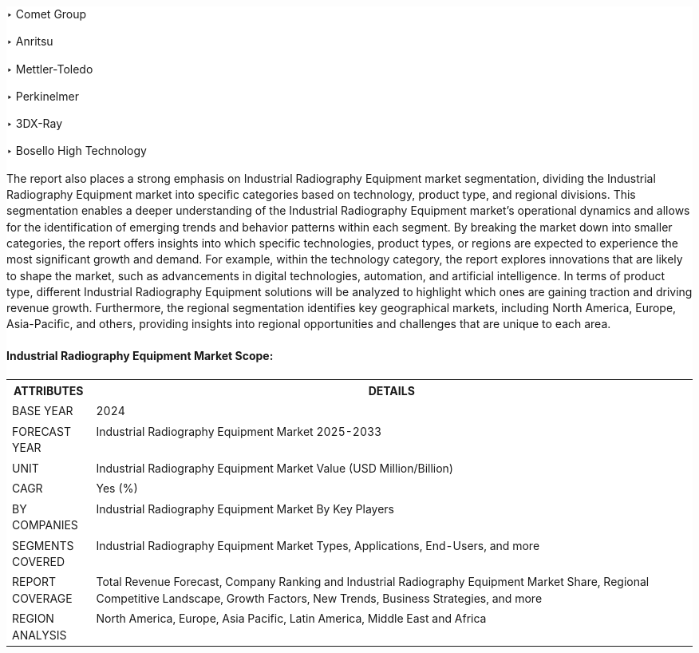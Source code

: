 ‣ Comet Group

‣ Anritsu

‣ Mettler-Toledo

‣ Perkinelmer

‣ 3DX-Ray

‣ Bosello High Technology

The report also places a strong emphasis on Industrial Radiography Equipment market segmentation, dividing the Industrial Radiography Equipment market into specific categories based on technology, product type, and regional divisions. This segmentation enables a deeper understanding of the Industrial Radiography Equipment market’s operational dynamics and allows for the identification of emerging trends and behavior patterns within each segment. By breaking the market down into smaller categories, the report offers insights into which specific technologies, product types, or regions are expected to experience the most significant growth and demand. For example, within the technology category, the report explores innovations that are likely to shape the market, such as advancements in digital technologies, automation, and artificial intelligence. In terms of product type, different Industrial Radiography Equipment solutions will be analyzed to highlight which ones are gaining traction and driving revenue growth. Furthermore, the regional segmentation identifies key geographical markets, including North America, Europe, Asia-Pacific, and others, providing insights into regional opportunities and challenges that are unique to each area.

<h4>Industrial Radiography Equipment Market Scope:</h4>
<table>
<tr>
<th>ATTRIBUTES</th>
<th>DETAILS</th>
</tr>
<tr>
<td>BASE YEAR</td>
<td>2024</td>
</tr>
<tr>
<td>FORECAST YEAR</td>
<td>Industrial Radiography Equipment Market 2025-2033</td>
</tr>
<tr>
<td>UNIT</td>
<td>Industrial Radiography Equipment Market Value (USD Million/Billion)</td>
<tr>
<td>CAGR</td>
<td>Yes (%)</td>
</tr>
</tr>
<tr>
<td>BY COMPANIES</td>
<td>Industrial Radiography Equipment Market By Key Players</td>
</tr>
<tr>
<td>SEGMENTS COVERED</td>
<td>Industrial Radiography Equipment Market Types, Applications, End-Users, and more</td>
</tr>
<tr>
<td>REPORT COVERAGE</td>
<td>Total Revenue Forecast, Company Ranking and Industrial Radiography Equipment Market Share, Regional Competitive Landscape, Growth Factors, New Trends, Business Strategies, and more</td>
</tr>
<tr>
<td>REGION ANALYSIS</td>
<td>North America, Europe, Asia Pacific, Latin America, Middle East and Africa</td>
</tr>
</table>
